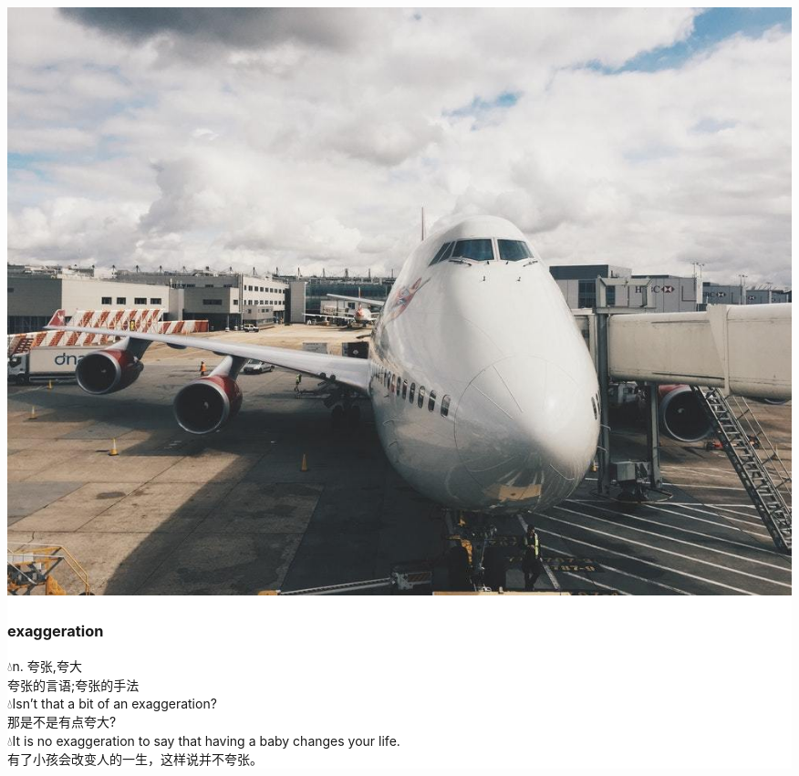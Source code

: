 ![V-3](\images\handouts\part27\chapter27-1\V-3.jpg)  

### exaggeration

💧n. 夸张,夸大  
夸张的言语;夸张的手法  
💧Isn’t that a bit of an exaggeration?  
那是不是有点夸大?  
💧It is no exaggeration to say that having a baby changes your life.  
有了小孩会改变人的一生，这样说并不夸张。  